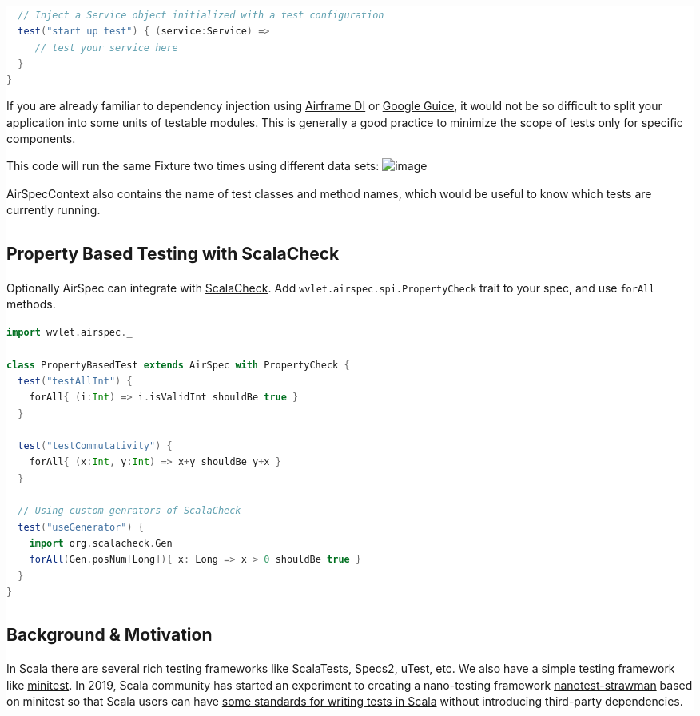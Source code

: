 ```scala
  // Inject a Service object initialized with a test configuration
  test("start up test") { (service:Service) =>
     // test your service here
  }
}
```

If you are already familiar to dependency injection using [Airframe DI](https://wvlet.org/airframe/docs/airframe.html) or [Google Guice](https://github.com/google/guice), it would not be so difficult to split your application into some units of testable modules.
 This is generally a good practice to minimize the scope of tests only for specific components.


This code will run the same Fixture two times using different data sets:
![image](https://wvlet.org/airframe/img/airspec/nesting.png)

AirSpecContext also contains the name of test classes and method names, which would be useful to know which tests are currently running.

## Property Based Testing with ScalaCheck

Optionally AirSpec can integrate with [ScalaCheck](https://github.com/typelevel/scalacheck/blob/main/doc/UserGuide.md).
Add `wvlet.airspec.spi.PropertyCheck` trait to your spec, and use `forAll` methods.

```scala
import wvlet.airspec._

class PropertyBasedTest extends AirSpec with PropertyCheck {
  test("testAllInt") {
    forAll{ (i:Int) => i.isValidInt shouldBe true }
  }

  test("testCommutativity") {
    forAll{ (x:Int, y:Int) => x+y shouldBe y+x }
  }

  // Using custom genrators of ScalaCheck
  test("useGenerator") {
    import org.scalacheck.Gen
    forAll(Gen.posNum[Long]){ x: Long => x > 0 shouldBe true }
  }
}
```

## Background & Motivation

In Scala there are several rich testing frameworks like [ScalaTests](http://www.scalatest.org/), [Specs2](https://etorreborre.github.io/specs2/), [uTest](https://github.com/lihaoyi/utest), etc. We also have a simple testing framework like [minitest](https://github.com/monix/minitest). In 2019, Scala community has started an experiment to creating a nano-testing framework [nanotest-strawman](https://github.com/scala/nanotest-strawman) based on minitest so that Scala users can have [some standards for writing tests in Scala](https://github.com/scala/scala-dev/issues/641) without introducing third-party dependencies.
